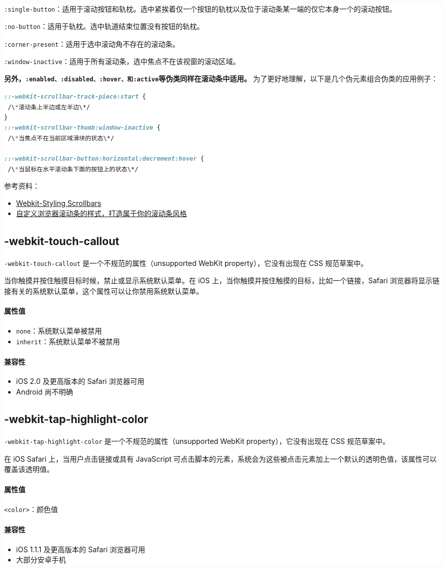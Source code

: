 `:single-button`：适用于滚动按钮和轨枕。选中紧挨着仅一个按钮的轨枕以及位于滚动条某一端的仅它本身一个的滚动按钮。

`:no-button`：适用于轨枕。选中轨道结束位置没有按钮的轨枕。

`:corner-present`：适用于选中滚动角不存在的滚动条。

`:window-inactive`：适用于所有滚动条，选中焦点不在该视窗的滚动区域。

**另外，`:enabled、:disabled、:hover、和:active`等伪类同样在滚动条中适用。**
为了更好地理解，以下是几个伪元素组合伪类的应用例子：

```css
::-webkit-scrollbar-track-piece:start {
 /\*滚动条上半边或左半边\*/
}
::-webkit-scrollbar-thumb:window-inactive {
 /\*当焦点不在当前区域滑块的状态\*/

::-webkit-scrollbar-button:horizontal:decrement:hover {
 /\*当鼠标在水平滚动条下面的按钮上的状态\*/
```

参考资料：

- [Webkit-Styling Scrollbars](https://webkit.org/blog/363/styling-scrollbars/)
- [自定义浏览器滚动条的样式，打造属于你的滚动条风格](https://webkit.org/blog/363/styling-scrollbars/)

## -webkit-touch-callout

`-webkit-touch-callout` 是一个不规范的属性（unsupported WebKit property），它没有出现在 CSS 规范草案中。

当你触摸并按住触摸目标时候，禁止或显示系统默认菜单。在 iOS 上，当你触摸并按住触摸的目标，比如一个链接，Safari 浏览器将显示链接有关的系统默认菜单，这个属性可以让你禁用系统默认菜单。

#### 属性值

- `none`：系统默认菜单被禁用
- `inherit`：系统默认菜单不被禁用

#### 兼容性

- iOS 2.0 及更高版本的 Safari 浏览器可用
- Android 尚不明确

## -webkit-tap-highlight-color

`-webkit-tap-highlight-color` 是一个不规范的属性（unsupported WebKit property），它没有出现在 CSS 规范草案中。

在 iOS Safari 上，当用户点击链接或具有 JavaScript 可点击脚本的元素，系统会为这些被点击元素加上一个默认的透明色值，该属性可以覆盖该透明值。

#### 属性值

``<color>``：颜色值

#### 兼容性

- iOS 1.1.1 及更高版本的 Safari 浏览器可用
- 大部分安卓手机
